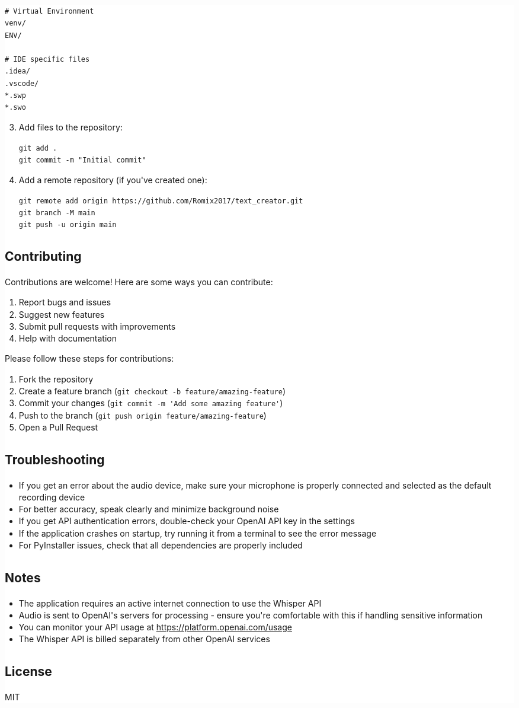    ```
   # Virtual Environment
   venv/
   ENV/
   
   # IDE specific files
   .idea/
   .vscode/
   *.swp
   *.swo
   ```

3. Add files to the repository:
   ```
   git add .
   git commit -m "Initial commit"
   ```

4. Add a remote repository (if you've created one):
   ```
   git remote add origin https://github.com/Romix2017/text_creator.git
   git branch -M main
   git push -u origin main
   ```

## Contributing

Contributions are welcome! Here are some ways you can contribute:

1. Report bugs and issues
2. Suggest new features
3. Submit pull requests with improvements
4. Help with documentation

Please follow these steps for contributions:

1. Fork the repository
2. Create a feature branch (`git checkout -b feature/amazing-feature`)
3. Commit your changes (`git commit -m 'Add some amazing feature'`)
4. Push to the branch (`git push origin feature/amazing-feature`)
5. Open a Pull Request

## Troubleshooting

- If you get an error about the audio device, make sure your microphone is properly connected and selected as the default recording device
- For better accuracy, speak clearly and minimize background noise
- If you get API authentication errors, double-check your OpenAI API key in the settings
- If the application crashes on startup, try running it from a terminal to see the error message
- For PyInstaller issues, check that all dependencies are properly included

## Notes

- The application requires an active internet connection to use the Whisper API
- Audio is sent to OpenAI's servers for processing - ensure you're comfortable with this if handling sensitive information
- You can monitor your API usage at https://platform.openai.com/usage
- The Whisper API is billed separately from other OpenAI services

## License

MIT
